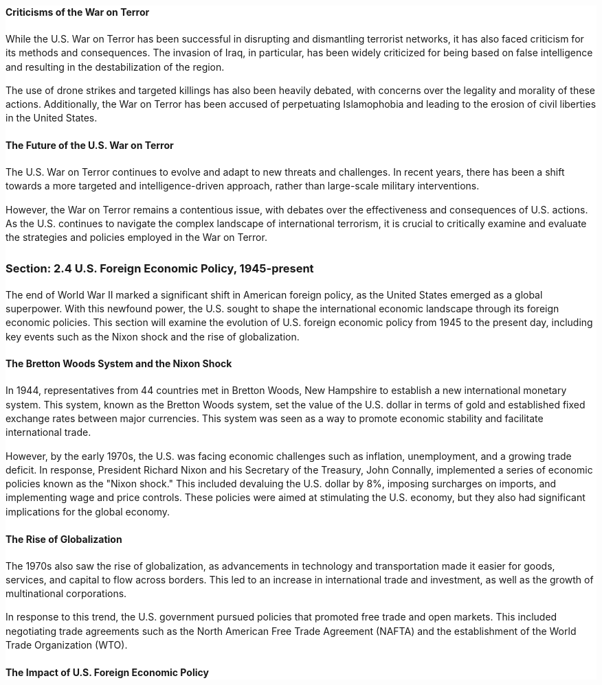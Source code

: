 #### Criticisms of the War on Terror

While the U.S. War on Terror has been successful in disrupting and dismantling terrorist networks, it has also faced criticism for its methods and consequences. The invasion of Iraq, in particular, has been widely criticized for being based on false intelligence and resulting in the destabilization of the region.

The use of drone strikes and targeted killings has also been heavily debated, with concerns over the legality and morality of these actions. Additionally, the War on Terror has been accused of perpetuating Islamophobia and leading to the erosion of civil liberties in the United States.

#### The Future of the U.S. War on Terror

The U.S. War on Terror continues to evolve and adapt to new threats and challenges. In recent years, there has been a shift towards a more targeted and intelligence-driven approach, rather than large-scale military interventions.

However, the War on Terror remains a contentious issue, with debates over the effectiveness and consequences of U.S. actions. As the U.S. continues to navigate the complex landscape of international terrorism, it is crucial to critically examine and evaluate the strategies and policies employed in the War on Terror.


### Section: 2.4 U.S. Foreign Economic Policy, 1945-present

The end of World War II marked a significant shift in American foreign policy, as the United States emerged as a global superpower. With this newfound power, the U.S. sought to shape the international economic landscape through its foreign economic policies. This section will examine the evolution of U.S. foreign economic policy from 1945 to the present day, including key events such as the Nixon shock and the rise of globalization.

#### The Bretton Woods System and the Nixon Shock

In 1944, representatives from 44 countries met in Bretton Woods, New Hampshire to establish a new international monetary system. This system, known as the Bretton Woods system, set the value of the U.S. dollar in terms of gold and established fixed exchange rates between major currencies. This system was seen as a way to promote economic stability and facilitate international trade.

However, by the early 1970s, the U.S. was facing economic challenges such as inflation, unemployment, and a growing trade deficit. In response, President Richard Nixon and his Secretary of the Treasury, John Connally, implemented a series of economic policies known as the "Nixon shock." This included devaluing the U.S. dollar by 8%, imposing surcharges on imports, and implementing wage and price controls. These policies were aimed at stimulating the U.S. economy, but they also had significant implications for the global economy.

#### The Rise of Globalization

The 1970s also saw the rise of globalization, as advancements in technology and transportation made it easier for goods, services, and capital to flow across borders. This led to an increase in international trade and investment, as well as the growth of multinational corporations.

In response to this trend, the U.S. government pursued policies that promoted free trade and open markets. This included negotiating trade agreements such as the North American Free Trade Agreement (NAFTA) and the establishment of the World Trade Organization (WTO).

#### The Impact of U.S. Foreign Economic Policy
